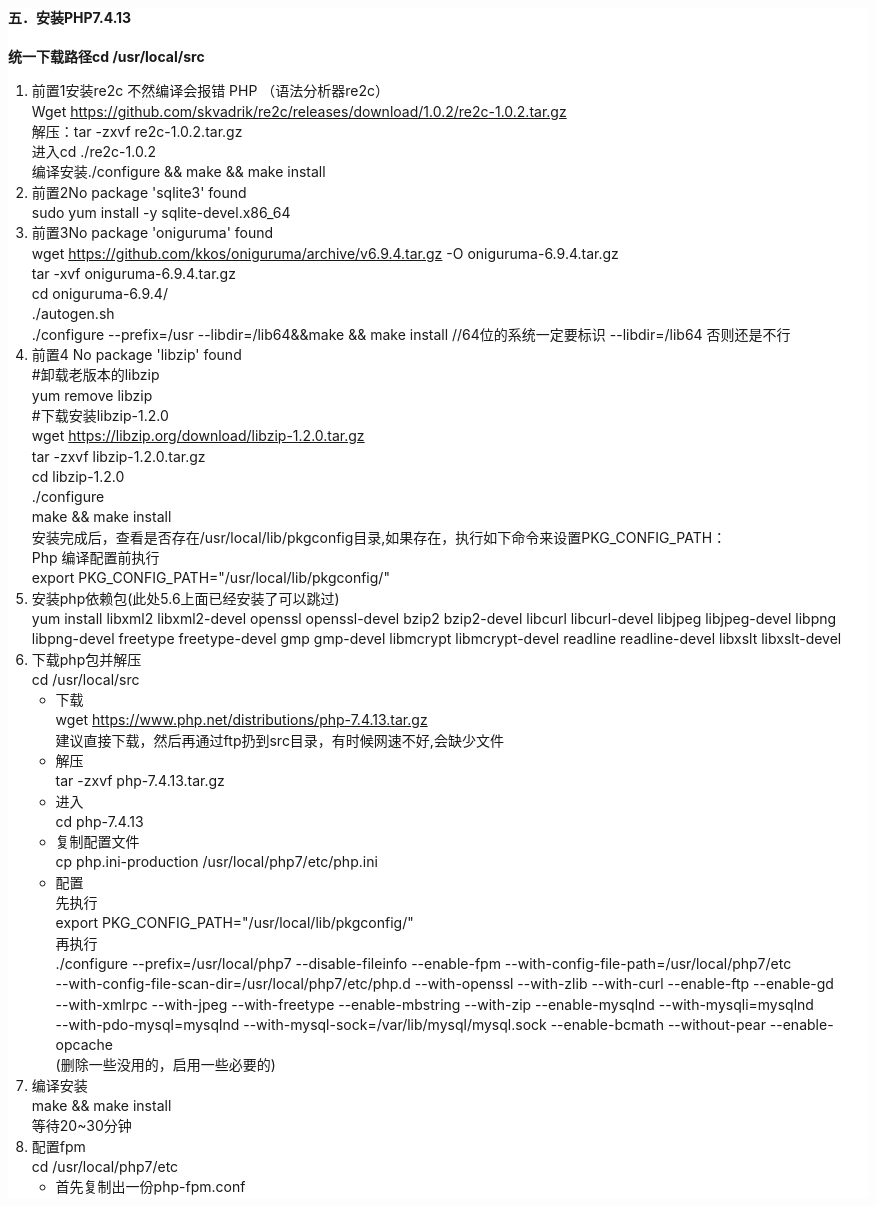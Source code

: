 #### 五．安装PHP7.4.13
__统一下载路径cd /usr/local/src__
1. 前置1安装re2c 不然编译会报错 PHP （语法分析器re2c）  
    Wget https://github.com/skvadrik/re2c/releases/download/1.0.2/re2c-1.0.2.tar.gz  
    解压：tar -zxvf re2c-1.0.2.tar.gz  
    进入cd ./re2c-1.0.2  
    编译安装./configure && make && make install  
2. 前置2No package 'sqlite3' found  
    sudo yum install -y sqlite-devel.x86_64  
3. 前置3No package 'oniguruma' found  
    wget https://github.com/kkos/oniguruma/archive/v6.9.4.tar.gz -O oniguruma-6.9.4.tar.gz   
    tar -xvf oniguruma-6.9.4.tar.gz   
    cd oniguruma-6.9.4/  
    ./autogen.sh  
    ./configure --prefix=/usr --libdir=/lib64&&make && make install //64位的系统一定要标识  --libdir=/lib64 否则还是不行  
4. 前置4 No package 'libzip' found  
    #卸载老版本的libzip  
    yum remove libzip  
    #下载安装libzip-1.2.0  
    wget https://libzip.org/download/libzip-1.2.0.tar.gz  
    tar -zxvf libzip-1.2.0.tar.gz  
    cd libzip-1.2.0  
    ./configure  
    make && make install  
    安装完成后，查看是否存在/usr/local/lib/pkgconfig目录,如果存在，执行如下命令来设置PKG_CONFIG_PATH：  
    Php 编译配置前执行   
    export PKG_CONFIG_PATH="/usr/local/lib/pkgconfig/"  
5. 安装php依赖包(此处5.6上面已经安装了可以跳过)  
    yum install libxml2 libxml2-devel openssl openssl-devel bzip2 bzip2-devel libcurl libcurl-devel libjpeg libjpeg-devel libpng  
    libpng-devel freetype freetype-devel gmp gmp-devel libmcrypt libmcrypt-devel readline readline-devel libxslt libxslt-devel  
6. 下载php包并解压  
    cd /usr/local/src  
    - 下载  
        wget https://www.php.net/distributions/php-7.4.13.tar.gz   
    建议直接下载，然后再通过ftp扔到src目录，有时候网速不好,会缺少文件  
    - 解压  
        tar -zxvf php-7.4.13.tar.gz  
    - 进入  
        cd php-7.4.13  
    - 复制配置文件  
        cp php.ini-production /usr/local/php7/etc/php.ini  
    - 配置    
        先执行  
        export PKG_CONFIG_PATH="/usr/local/lib/pkgconfig/"  
        再执行  
        ./configure --prefix=/usr/local/php7 --disable-fileinfo --enable-fpm --with-config-file-path=/usr/local/php7/etc  
        --with-config-file-scan-dir=/usr/local/php7/etc/php.d --with-openssl --with-zlib --with-curl --enable-ftp --enable-gd  
        --with-xmlrpc --with-jpeg   --with-freetype  --enable-mbstring --with-zip --enable-mysqlnd --with-mysqli=mysqlnd  
        --with-pdo-mysql=mysqlnd --with-mysql-sock=/var/lib/mysql/mysql.sock --enable-bcmath --without-pear --enable-opcache  
        (删除一些没用的，启用一些必要的)  
7. 编译安装  
    make && make install  
    等待20~30分钟  
8. 配置fpm  
    cd /usr/local/php7/etc  
    - 首先复制出一份php-fpm.conf  